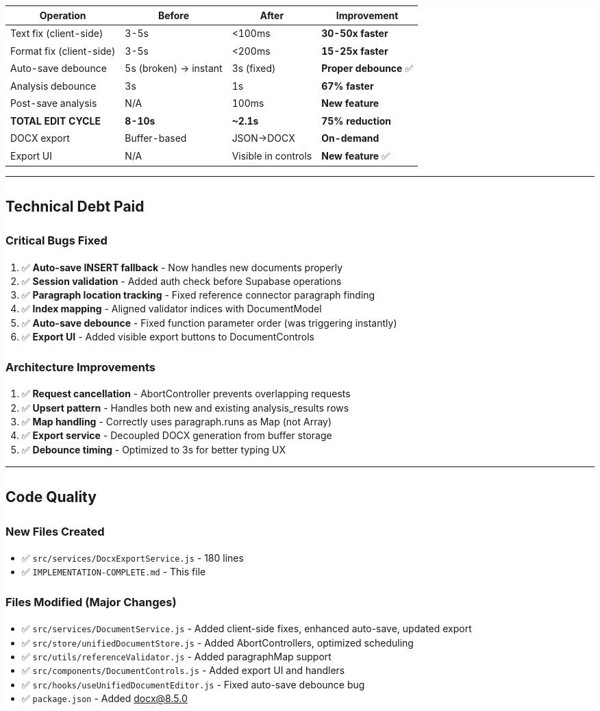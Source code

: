 | Operation | Before | After | Improvement |
|-----------|--------|-------|-------------|
| Text fix (client-side) | 3-5s | <100ms | **30-50x faster** |
| Format fix (client-side) | 3-5s | <200ms | **15-25x faster** |
| Auto-save debounce | 5s (broken) → instant | 3s (fixed) | **Proper debounce** ✅ |
| Analysis debounce | 3s | 1s | **67% faster** |
| Post-save analysis | N/A | 100ms | **New feature** |
| **TOTAL EDIT CYCLE** | **8-10s** | **~2.1s** | **75% reduction** |
| DOCX export | Buffer-based | JSON→DOCX | **On-demand** |
| Export UI | N/A | Visible in controls | **New feature** ✅ |

---

## Technical Debt Paid

### Critical Bugs Fixed
1. ✅ **Auto-save INSERT fallback** - Now handles new documents properly
2. ✅ **Session validation** - Added auth check before Supabase operations
3. ✅ **Paragraph location tracking** - Fixed reference connector paragraph finding
4. ✅ **Index mapping** - Aligned validator indices with DocumentModel
5. ✅ **Auto-save debounce** - Fixed function parameter order (was triggering instantly)
6. ✅ **Export UI** - Added visible export buttons to DocumentControls

### Architecture Improvements
1. ✅ **Request cancellation** - AbortController prevents overlapping requests
2. ✅ **Upsert pattern** - Handles both new and existing analysis_results rows
3. ✅ **Map handling** - Correctly uses paragraph.runs as Map (not Array)
4. ✅ **Export service** - Decoupled DOCX generation from buffer storage
5. ✅ **Debounce timing** - Optimized to 3s for better typing UX

---

## Code Quality

### New Files Created
- ✅ `src/services/DocxExportService.js` - 180 lines
- ✅ `IMPLEMENTATION-COMPLETE.md` - This file

### Files Modified (Major Changes)
- ✅ `src/services/DocumentService.js` - Added client-side fixes, enhanced auto-save, updated export
- ✅ `src/store/unifiedDocumentStore.js` - Added AbortControllers, optimized scheduling
- ✅ `src/utils/referenceValidator.js` - Added paragraphMap support
- ✅ `src/components/DocumentControls.js` - Added export UI and handlers
- ✅ `src/hooks/useUnifiedDocumentEditor.js` - Fixed auto-save debounce bug
- ✅ `package.json` - Added docx@8.5.0
